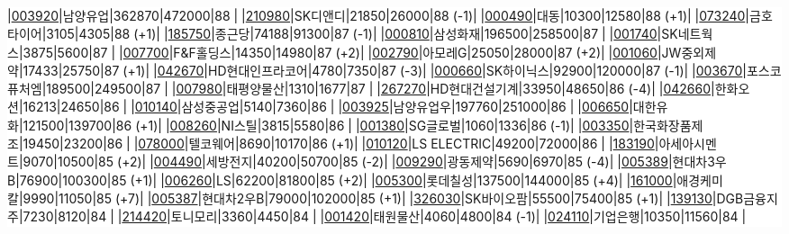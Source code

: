 |[003920](https://finance.daum.net/quotes/A003920)|남양유업|362870|472000|88 |
|[210980](https://finance.daum.net/quotes/A210980)|SK디앤디|21850|26000|88 (-1)|
|[000490](https://finance.daum.net/quotes/A000490)|대동|10300|12580|88 (+1)|
|[073240](https://finance.daum.net/quotes/A073240)|금호타이어|3105|4305|88 (+1)|
|[185750](https://finance.daum.net/quotes/A185750)|종근당|74188|91300|87 (-1)|
|[000810](https://finance.daum.net/quotes/A000810)|삼성화재|196500|258500|87 |
|[001740](https://finance.daum.net/quotes/A001740)|SK네트웍스|3875|5600|87 |
|[007700](https://finance.daum.net/quotes/A007700)|F&F홀딩스|14350|14980|87 (+2)|
|[002790](https://finance.daum.net/quotes/A002790)|아모레G|25050|28000|87 (+2)|
|[001060](https://finance.daum.net/quotes/A001060)|JW중외제약|17433|25750|87 (+1)|
|[042670](https://finance.daum.net/quotes/A042670)|HD현대인프라코어|4780|7350|87 (-3)|
|[000660](https://finance.daum.net/quotes/A000660)|SK하이닉스|92900|120000|87 (-1)|
|[003670](https://finance.daum.net/quotes/A003670)|포스코퓨처엠|189500|249500|87 |
|[007980](https://finance.daum.net/quotes/A007980)|태평양물산|1310|1677|87 |
|[267270](https://finance.daum.net/quotes/A267270)|HD현대건설기계|33950|48650|86 (-4)|
|[042660](https://finance.daum.net/quotes/A042660)|한화오션|16213|24650|86 |
|[010140](https://finance.daum.net/quotes/A010140)|삼성중공업|5140|7360|86 |
|[003925](https://finance.daum.net/quotes/A003925)|남양유업우|197760|251000|86 |
|[006650](https://finance.daum.net/quotes/A006650)|대한유화|121500|139700|86 (+1)|
|[008260](https://finance.daum.net/quotes/A008260)|NI스틸|3815|5580|86 |
|[001380](https://finance.daum.net/quotes/A001380)|SG글로벌|1060|1336|86 (-1)|
|[003350](https://finance.daum.net/quotes/A003350)|한국화장품제조|19450|23200|86 |
|[078000](https://finance.daum.net/quotes/A078000)|텔코웨어|8690|10170|86 (+1)|
|[010120](https://finance.daum.net/quotes/A010120)|LS ELECTRIC|49200|72000|86 |
|[183190](https://finance.daum.net/quotes/A183190)|아세아시멘트|9070|10500|85 (+2)|
|[004490](https://finance.daum.net/quotes/A004490)|세방전지|40200|50700|85 (-2)|
|[009290](https://finance.daum.net/quotes/A009290)|광동제약|5690|6970|85 (-4)|
|[005389](https://finance.daum.net/quotes/A005389)|현대차3우B|76900|100300|85 (+1)|
|[006260](https://finance.daum.net/quotes/A006260)|LS|62200|81800|85 (+2)|
|[005300](https://finance.daum.net/quotes/A005300)|롯데칠성|137500|144000|85 (+4)|
|[161000](https://finance.daum.net/quotes/A161000)|애경케미칼|9990|11050|85 (+7)|
|[005387](https://finance.daum.net/quotes/A005387)|현대차2우B|79000|102000|85 (+1)|
|[326030](https://finance.daum.net/quotes/A326030)|SK바이오팜|55500|75400|85 (+1)|
|[139130](https://finance.daum.net/quotes/A139130)|DGB금융지주|7230|8120|84 |
|[214420](https://finance.daum.net/quotes/A214420)|토니모리|3360|4450|84 |
|[001420](https://finance.daum.net/quotes/A001420)|태원물산|4060|4800|84 (-1)|
|[024110](https://finance.daum.net/quotes/A024110)|기업은행|10350|11560|84 |